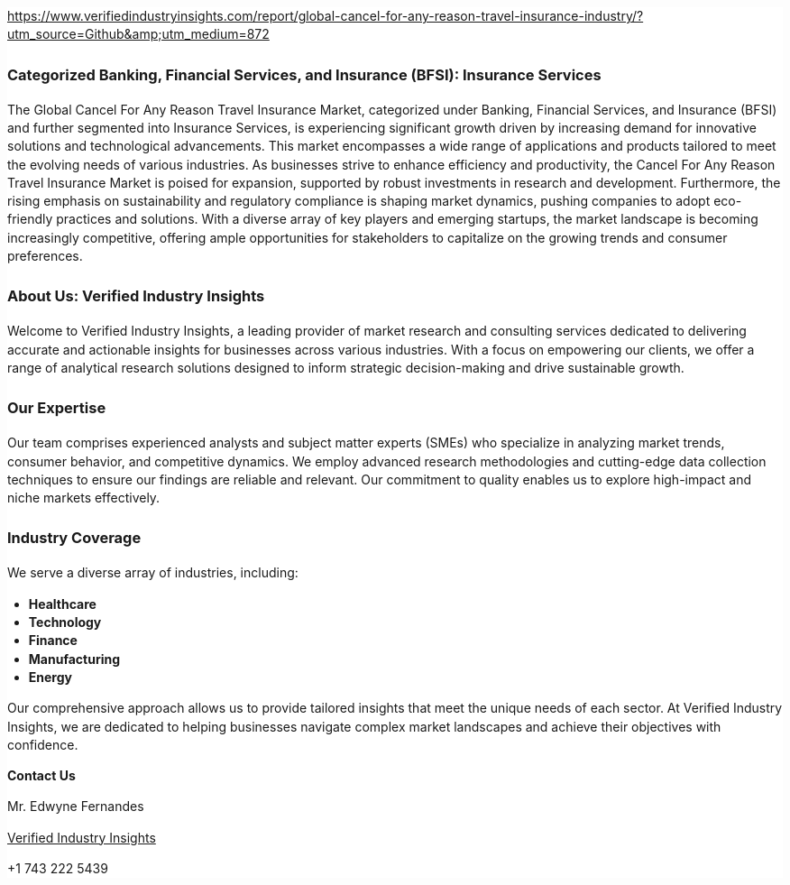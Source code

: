 </strong><a href="https://www.verifiedindustryinsights.com/report/global-cancel-for-any-reason-travel-insurance-industry/?utm_source=Github&amp;utm_medium=872">https://www.verifiedindustryinsights.com/report/global-cancel-for-any-reason-travel-insurance-industry/?utm_source=Github&amp;utm_medium=872</a>&nbsp;</p><h3>Categorized Banking, Financial Services, and Insurance (BFSI): Insurance Services </h3><p>The Global Cancel For Any Reason Travel Insurance Market, categorized under Banking, Financial Services, and Insurance (BFSI) and further segmented into Insurance Services, is experiencing significant growth driven by increasing demand for innovative solutions and technological advancements. This market encompasses a wide range of applications and products tailored to meet the evolving needs of various industries. As businesses strive to enhance efficiency and productivity, the Cancel For Any Reason Travel Insurance Market is poised for expansion, supported by robust investments in research and development. Furthermore, the rising emphasis on sustainability and regulatory compliance is shaping market dynamics, pushing companies to adopt eco-friendly practices and solutions. With a diverse array of key players and emerging startups, the market landscape is becoming increasingly competitive, offering ample opportunities for stakeholders to capitalize on the growing trends and consumer preferences.</p><h3>About Us: Verified Industry Insights</h3><p>Welcome to Verified Industry Insights, a leading provider of market research and consulting services dedicated to delivering accurate and actionable insights for businesses across various industries. With a focus on empowering our clients, we offer a range of analytical research solutions designed to inform strategic decision-making and drive sustainable growth.</p><h3>Our Expertise</h3><p>Our team comprises experienced analysts and subject matter experts (SMEs) who specialize in analyzing market trends, consumer behavior, and competitive dynamics. We employ advanced research methodologies and cutting-edge data collection techniques to ensure our findings are reliable and relevant. Our commitment to quality enables us to explore high-impact and niche markets effectively.</p><h3>Industry Coverage</h3><p>We serve a diverse array of industries, including:</p><ul><li><strong>Healthcare</strong></li><li><strong>Technology</strong></li><li><strong>Finance</strong></li><li><strong>Manufacturing</strong></li><li><strong>Energy</strong></li></ul><p>Our comprehensive approach allows us to provide tailored insights that meet the unique needs of each sector. At Verified Industry Insights, we are dedicated to helping businesses navigate complex market landscapes and achieve their objectives with confidence.</p><p><strong>Contact Us</strong></p><p>Mr. Edwyne Fernandes</p><p><a href="https://www.verifiedindustryinsights.com/">Verified Industry Insights</a></p><p>+1 743 222 5439</p>

